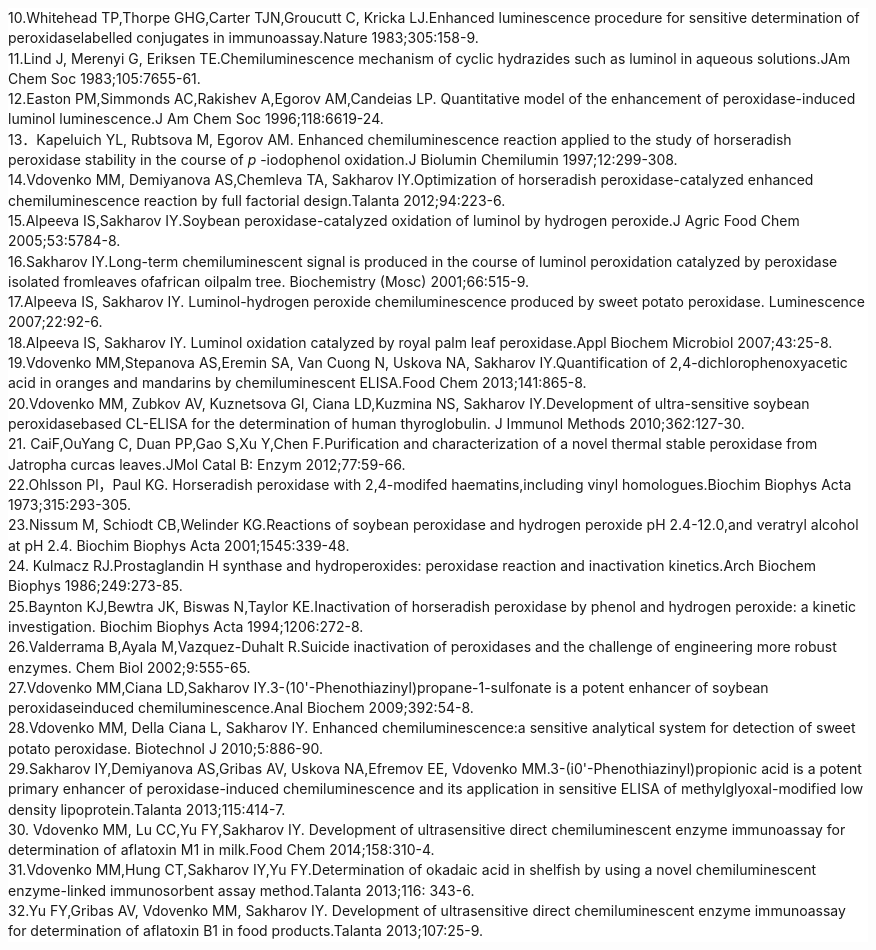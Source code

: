 10.Whitehead TP,Thorpe GHG,Carter TJN,Groucutt C, Kricka LJ.Enhanced luminescence procedure for sensitive determination of peroxidaselabelled conjugates in immunoassay.Nature 1983;305:158-9.   
11.Lind J, Merenyi G, Eriksen TE.Chemiluminescence mechanism of cyclic hydrazides such as luminol in aqueous solutions.JAm Chem Soc 1983;105:7655-61.   
12.Easton PM,Simmonds AC,Rakishev A,Egorov AM,Candeias LP. Quantitative model of the enhancement of peroxidase-induced luminol luminescence.J Am Chem Soc 1996;118:6619-24.   
13．Kapeluich ${ \mathsf { Y L } } ,$ Rubtsova M, Egorov AM. Enhanced chemiluminescence reaction applied to the study of horseradish peroxidase stability in the course of $p$ -iodophenol oxidation.J Biolumin Chemilumin 1997;12:299-308.   
14.Vdovenko MM, Demiyanova AS,Chemleva TA, Sakharov IY.Optimization of horseradish peroxidase-catalyzed enhanced chemiluminescence reaction by full factorial design.Talanta 2012;94:223-6.   
15.Alpeeva IS,Sakharov IY.Soybean peroxidase-catalyzed oxidation of luminol by hydrogen peroxide.J Agric Food Chem 2005;53:5784-8.   
16.Sakharov IY.Long-term chemiluminescent signal is produced in the course of luminol peroxidation catalyzed by peroxidase isolated fromleaves ofafrican oilpalm tree. Biochemistry (Mosc) 2001;66:515-9.   
17.Alpeeva IS, Sakharov IY. Luminol-hydrogen peroxide chemiluminescence produced by sweet potato peroxidase. Luminescence 2007;22:92-6.   
18.Alpeeva IS, Sakharov IY. Luminol oxidation catalyzed by royal palm leaf peroxidase.Appl Biochem Microbiol 2007;43:25-8.   
19.Vdovenko MM,Stepanova AS,Eremin SA, Van Cuong N, Uskova NA, Sakharov IY.Quantification of 2,4-dichlorophenoxyacetic acid in oranges and mandarins by chemiluminescent ELISA.Food Chem 2013;141:865-8.   
20.Vdovenko MM, Zubkov AV, Kuznetsova Gl, Ciana LD,Kuzmina NS, Sakharov IY.Development of ultra-sensitive soybean peroxidasebased CL-ELISA for the determination of human thyroglobulin. J Immunol Methods 2010;362:127-30.   
21. CaiF,OuYang C, Duan PP,Gao S,Xu Y,Chen F.Purification and characterization of a novel thermal stable peroxidase from Jatropha curcas leaves.JMol Catal B: Enzym 2012;77:59-66.   
22.Ohlsson Pl，Paul KG. Horseradish peroxidase with 2,4-modifed haematins,including vinyl homologues.Biochim Biophys Acta 1973;315:293-305.   
23.Nissum M, Schiodt CB,Welinder KG.Reactions of soybean peroxidase and hydrogen peroxide pH 2.4-12.0,and veratryl alcohol at pH 2.4. Biochim Biophys Acta 2001;1545:339-48.   
24. Kulmacz RJ.Prostaglandin H synthase and hydroperoxides: peroxidase reaction and inactivation kinetics.Arch Biochem Biophys 1986;249:273-85.   
25.Baynton KJ,Bewtra JK, Biswas N,Taylor KE.Inactivation of horseradish peroxidase by phenol and hydrogen peroxide: a kinetic investigation. Biochim Biophys Acta 1994;1206:272-8.   
26.Valderrama B,Ayala M,Vazquez-Duhalt R.Suicide inactivation of peroxidases and the challenge of engineering more robust enzymes. Chem Biol 2002;9:555-65.   
27.Vdovenko MM,Ciana LD,Sakharov IY.3-(10'-Phenothiazinyl)propane-1-sulfonate is a potent enhancer of soybean peroxidaseinduced chemiluminescence.Anal Biochem 2009;392:54-8.   
28.Vdovenko MM, Della Ciana L, Sakharov IY. Enhanced chemiluminescence:a sensitive analytical system for detection of sweet potato peroxidase. Biotechnol J 2010;5:886-90.   
29.Sakharov IY,Demiyanova AS,Gribas AV, Uskova NA,Efremov EE, Vdovenko MM.3-(i0'-Phenothiazinyl)propionic acid is a potent primary enhancer of peroxidase-induced chemiluminescence and its application in sensitive ELISA of methylglyoxal-modified low density lipoprotein.Talanta 2013;115:414-7.   
30. Vdovenko MM, Lu CC,Yu FY,Sakharov IY. Development of ultrasensitive direct chemiluminescent enzyme immunoassay for determination of aflatoxin M1 in milk.Food Chem 2014;158:310-4.   
31.Vdovenko MM,Hung CT,Sakharov IY,Yu FY.Determination of okadaic acid in shelfish by using a novel chemiluminescent enzyme-linked immunosorbent assay method.Talanta 2013;116: 343-6.   
32.Yu FY,Gribas AV, Vdovenko MM, Sakharov IY. Development of ultrasensitive direct chemiluminescent enzyme immunoassay for determination of aflatoxin B1 in food products.Talanta 2013;107:25-9.